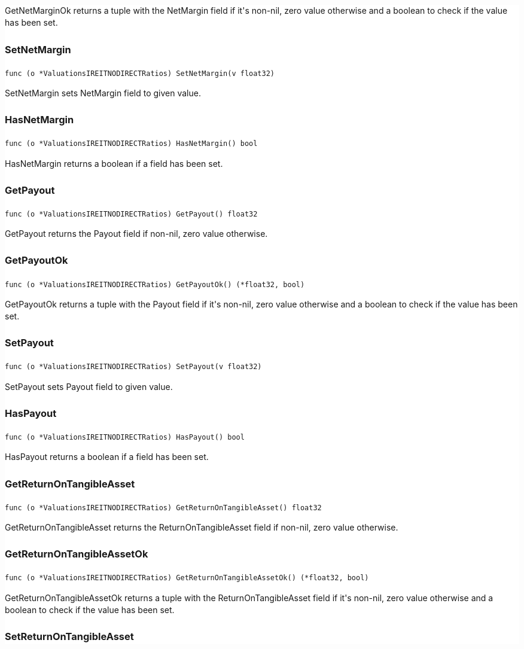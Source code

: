GetNetMarginOk returns a tuple with the NetMargin field if it's non-nil, zero value otherwise
and a boolean to check if the value has been set.

### SetNetMargin

`func (o *ValuationsIREITNODIRECTRatios) SetNetMargin(v float32)`

SetNetMargin sets NetMargin field to given value.

### HasNetMargin

`func (o *ValuationsIREITNODIRECTRatios) HasNetMargin() bool`

HasNetMargin returns a boolean if a field has been set.

### GetPayout

`func (o *ValuationsIREITNODIRECTRatios) GetPayout() float32`

GetPayout returns the Payout field if non-nil, zero value otherwise.

### GetPayoutOk

`func (o *ValuationsIREITNODIRECTRatios) GetPayoutOk() (*float32, bool)`

GetPayoutOk returns a tuple with the Payout field if it's non-nil, zero value otherwise
and a boolean to check if the value has been set.

### SetPayout

`func (o *ValuationsIREITNODIRECTRatios) SetPayout(v float32)`

SetPayout sets Payout field to given value.

### HasPayout

`func (o *ValuationsIREITNODIRECTRatios) HasPayout() bool`

HasPayout returns a boolean if a field has been set.

### GetReturnOnTangibleAsset

`func (o *ValuationsIREITNODIRECTRatios) GetReturnOnTangibleAsset() float32`

GetReturnOnTangibleAsset returns the ReturnOnTangibleAsset field if non-nil, zero value otherwise.

### GetReturnOnTangibleAssetOk

`func (o *ValuationsIREITNODIRECTRatios) GetReturnOnTangibleAssetOk() (*float32, bool)`

GetReturnOnTangibleAssetOk returns a tuple with the ReturnOnTangibleAsset field if it's non-nil, zero value otherwise
and a boolean to check if the value has been set.

### SetReturnOnTangibleAsset
